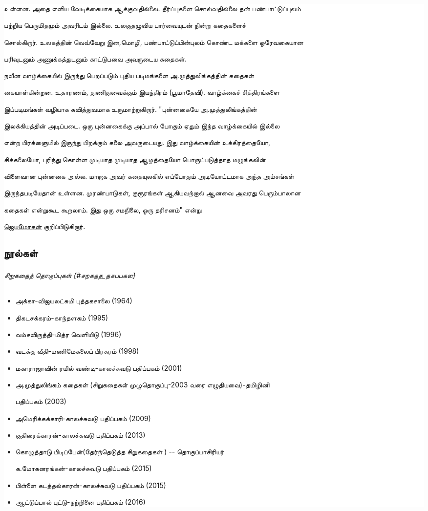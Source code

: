 உள்ளன. அதை எளிய வேடிக்கையாக ஆக்குவதில்லை. தீர்ப்புகளை சொல்வதில்லை தன் பண்பாட்டுப்புலம்

பற்றிய பெருமிதமும் அவரிடம் இல்லை. உலகுதழுவிய பார்வையுடன் நின்று கதைகளைச்

சொல்கிறார். உலகத்தின் வெவ்வேறு இன,மொழி, பண்பாட்டுப்பின்புலம் கொண்ட மக்களை ஒரேவகையான

பரிவுடனும் அணுக்கத்துடனும் காட்டுபவை அவருடைய கதைகள்.



நவீன வாழ்க்கையில் இருந்து பெறப்படும் புதிய படிமங்களை அ.முத்துலிங்கத்தின் கதைகள்

கையாள்கின்றன. உதாரணம், துணிதுவைக்கும் இயந்திரம் (பூமாதேவி). வாழ்க்கைச் சித்திரங்களை

இப்படிமங்கள் வழியாக கவித்துவமாக உருமாற்றுகிறார். \"புன்னகையே அ.முத்துலிங்கத்தின்

இலக்கியத்தின் அடிப்படை. ஒரு புன்னகைக்கு அப்பால் போகும் ஏதும் இந்த வாழ்க்கையில் இல்லை

என்ற பிரக்ஞையில் இருந்து பிறக்கும் கலை அவருடையது. இது வாழ்க்கையின் உக்கிரத்தையோ,

சிக்கலையோ, புரிந்து கொள்ள முடியாத முடியாத ஆழத்தையோ பொருட்படுத்தாத மழுங்கலின்

விளைவான புன்னகை அல்ல. மாறாக அவர் கதையுலகில் எப்போதும் அடியோட்டமாக அந்த அம்சங்கள்

இருந்தபடியேதான் உள்ளன. முரண்பாடுகள், குரூரங்கள் ஆகியவற்றால் ஆனவை அவரது பெரும்பாலான

கதைகள் என்றுகூட கூறலாம். இது ஒரு சமநிலை, ஒரு தரிசனம்\" என்று

[ஜெயமோகன்](ஜெயமோகன் "wikilink") குறிப்பிடுகிறார்.



## நூல்கள்



###### சிறுகதைத் தொகுப்புகள் {#சறகதத_தகபபகள}



-   அக்கா-விஜயலட்சுமி புத்தகசாலை (1964)

-   திகடசக்கரம்-காந்தளகம் (1995)

-   வம்சவிருத்தி-மித்ர வெளியிடு (1996)

-   வடக்கு வீதி-மணிமேகலைப் பிரசுரம் (1998)

-   மகாராஜாவின் ரயில் வண்டி-காலச்சுவடு பதிப்பகம் (2001)

-   அ.முத்துலிங்கம் கதைகள் (சிறுகதைகள் முழுதொகுப்பு-2003 வரை எழுதியவை)-தமிழினி

    பதிப்பகம் (2003)

-   அமெரிக்கக்காரி-காலச்சுவடு பதிப்பகம் (2009)

-   குதிரைக்காரன்-காலச்சுவடு பதிப்பகம் (2013)

-   கொழுத்தாடு பிடிப்பேன்(தேர்ந்தெடுத்த சிறுகதைகள் ) -- தொகுப்பாசிரியர்

    க.மோகனரங்கன்-காலச்சுவடு பதிப்பகம் (2015)

-   பிள்ளை கடத்தல்காரன்-காலச்சுவடு பதிப்பகம் (2015)

-   ஆட்டுப்பால் புட்டு-நற்றினை பதிப்பகம் (2016)
